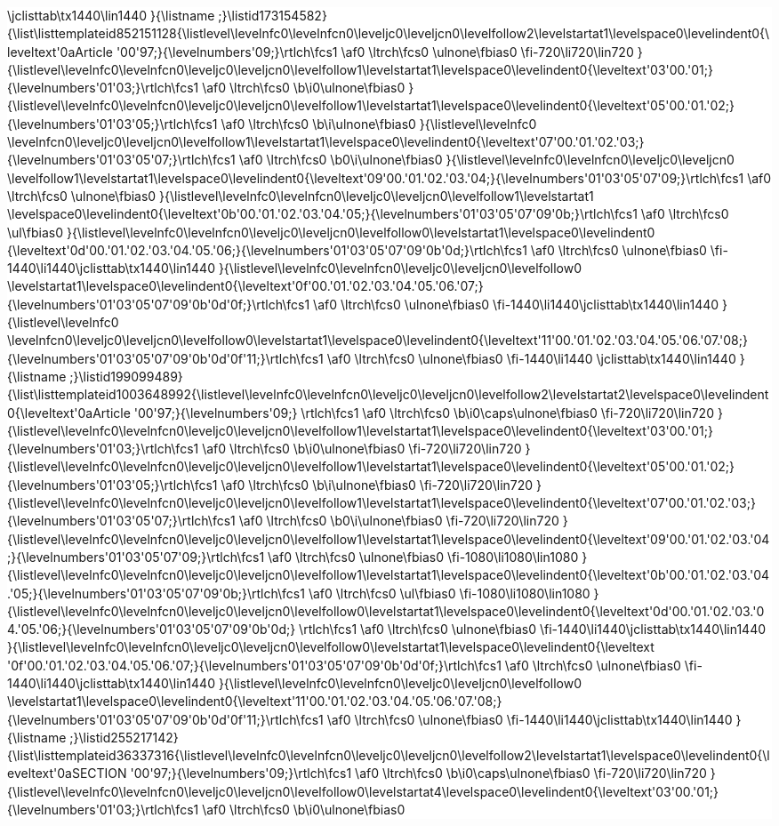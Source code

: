 \jclisttab\tx1440\lin1440 }{\listname ;}\listid173154582}{\list\listtemplateid852151128{\listlevel\levelnfc0\levelnfcn0\leveljc0\leveljcn0\levelfollow2\levelstartat1\levelspace0\levelindent0{\leveltext\'0aArticle \'00\'97;}{\levelnumbers\'09;}\rtlch\fcs1 
\af0 \ltrch\fcs0 \ulnone\fbias0 \fi-720\li720\lin720 }{\listlevel\levelnfc0\levelnfcn0\leveljc0\leveljcn0\levelfollow1\levelstartat1\levelspace0\levelindent0{\leveltext\'03\'00.\'01;}{\levelnumbers\'01\'03;}\rtlch\fcs1 \af0 \ltrch\fcs0 
\b\i0\ulnone\fbias0 }{\listlevel\levelnfc0\levelnfcn0\leveljc0\leveljcn0\levelfollow1\levelstartat1\levelspace0\levelindent0{\leveltext\'05\'00.\'01.\'02;}{\levelnumbers\'01\'03\'05;}\rtlch\fcs1 \af0 \ltrch\fcs0 \b\i\ulnone\fbias0 }{\listlevel\levelnfc0
\levelnfcn0\leveljc0\leveljcn0\levelfollow1\levelstartat1\levelspace0\levelindent0{\leveltext\'07\'00.\'01.\'02.\'03;}{\levelnumbers\'01\'03\'05\'07;}\rtlch\fcs1 \af0 \ltrch\fcs0 \b0\i\ulnone\fbias0 }{\listlevel\levelnfc0\levelnfcn0\leveljc0\leveljcn0
\levelfollow1\levelstartat1\levelspace0\levelindent0{\leveltext\'09\'00.\'01.\'02.\'03.\'04;}{\levelnumbers\'01\'03\'05\'07\'09;}\rtlch\fcs1 \af0 \ltrch\fcs0 \ulnone\fbias0 }{\listlevel\levelnfc0\levelnfcn0\leveljc0\leveljcn0\levelfollow1\levelstartat1
\levelspace0\levelindent0{\leveltext\'0b\'00.\'01.\'02.\'03.\'04.\'05;}{\levelnumbers\'01\'03\'05\'07\'09\'0b;}\rtlch\fcs1 \af0 \ltrch\fcs0 \ul\fbias0 }{\listlevel\levelnfc0\levelnfcn0\leveljc0\leveljcn0\levelfollow0\levelstartat1\levelspace0\levelindent0
{\leveltext\'0d\'00.\'01.\'02.\'03.\'04.\'05.\'06;}{\levelnumbers\'01\'03\'05\'07\'09\'0b\'0d;}\rtlch\fcs1 \af0 \ltrch\fcs0 \ulnone\fbias0 \fi-1440\li1440\jclisttab\tx1440\lin1440 }{\listlevel\levelnfc0\levelnfcn0\leveljc0\leveljcn0\levelfollow0
\levelstartat1\levelspace0\levelindent0{\leveltext\'0f\'00.\'01.\'02.\'03.\'04.\'05.\'06.\'07;}{\levelnumbers\'01\'03\'05\'07\'09\'0b\'0d\'0f;}\rtlch\fcs1 \af0 \ltrch\fcs0 \ulnone\fbias0 \fi-1440\li1440\jclisttab\tx1440\lin1440 }{\listlevel\levelnfc0
\levelnfcn0\leveljc0\leveljcn0\levelfollow0\levelstartat1\levelspace0\levelindent0{\leveltext\'11\'00.\'01.\'02.\'03.\'04.\'05.\'06.\'07.\'08;}{\levelnumbers\'01\'03\'05\'07\'09\'0b\'0d\'0f\'11;}\rtlch\fcs1 \af0 \ltrch\fcs0 \ulnone\fbias0 \fi-1440\li1440
\jclisttab\tx1440\lin1440 }{\listname ;}\listid199099489}{\list\listtemplateid1003648992{\listlevel\levelnfc0\levelnfcn0\leveljc0\leveljcn0\levelfollow2\levelstartat2\levelspace0\levelindent0{\leveltext\'0aArticle \'00\'97;}{\levelnumbers\'09;}
\rtlch\fcs1 \af0 \ltrch\fcs0 \b\i0\caps\ulnone\fbias0 \fi-720\li720\lin720 }{\listlevel\levelnfc0\levelnfcn0\leveljc0\leveljcn0\levelfollow1\levelstartat1\levelspace0\levelindent0{\leveltext\'03\'00.\'01;}{\levelnumbers\'01\'03;}\rtlch\fcs1 \af0 
\ltrch\fcs0 \b\i0\ulnone\fbias0 \fi-720\li720\lin720 }{\listlevel\levelnfc0\levelnfcn0\leveljc0\leveljcn0\levelfollow1\levelstartat1\levelspace0\levelindent0{\leveltext\'05\'00.\'01.\'02;}{\levelnumbers\'01\'03\'05;}\rtlch\fcs1 \af0 \ltrch\fcs0 
\b\i\ulnone\fbias0 \fi-720\li720\lin720 }{\listlevel\levelnfc0\levelnfcn0\leveljc0\leveljcn0\levelfollow1\levelstartat1\levelspace0\levelindent0{\leveltext\'07\'00.\'01.\'02.\'03;}{\levelnumbers\'01\'03\'05\'07;}\rtlch\fcs1 \af0 \ltrch\fcs0 
\b0\i\ulnone\fbias0 \fi-720\li720\lin720 }{\listlevel\levelnfc0\levelnfcn0\leveljc0\leveljcn0\levelfollow1\levelstartat1\levelspace0\levelindent0{\leveltext\'09\'00.\'01.\'02.\'03.\'04;}{\levelnumbers\'01\'03\'05\'07\'09;}\rtlch\fcs1 \af0 \ltrch\fcs0 
\ulnone\fbias0 \fi-1080\li1080\lin1080 }{\listlevel\levelnfc0\levelnfcn0\leveljc0\leveljcn0\levelfollow1\levelstartat1\levelspace0\levelindent0{\leveltext\'0b\'00.\'01.\'02.\'03.\'04.\'05;}{\levelnumbers\'01\'03\'05\'07\'09\'0b;}\rtlch\fcs1 \af0 
\ltrch\fcs0 \ul\fbias0 \fi-1080\li1080\lin1080 }{\listlevel\levelnfc0\levelnfcn0\leveljc0\leveljcn0\levelfollow0\levelstartat1\levelspace0\levelindent0{\leveltext\'0d\'00.\'01.\'02.\'03.\'04.\'05.\'06;}{\levelnumbers\'01\'03\'05\'07\'09\'0b\'0d;}
\rtlch\fcs1 \af0 \ltrch\fcs0 \ulnone\fbias0 \fi-1440\li1440\jclisttab\tx1440\lin1440 }{\listlevel\levelnfc0\levelnfcn0\leveljc0\leveljcn0\levelfollow0\levelstartat1\levelspace0\levelindent0{\leveltext
\'0f\'00.\'01.\'02.\'03.\'04.\'05.\'06.\'07;}{\levelnumbers\'01\'03\'05\'07\'09\'0b\'0d\'0f;}\rtlch\fcs1 \af0 \ltrch\fcs0 \ulnone\fbias0 \fi-1440\li1440\jclisttab\tx1440\lin1440 }{\listlevel\levelnfc0\levelnfcn0\leveljc0\leveljcn0\levelfollow0
\levelstartat1\levelspace0\levelindent0{\leveltext\'11\'00.\'01.\'02.\'03.\'04.\'05.\'06.\'07.\'08;}{\levelnumbers\'01\'03\'05\'07\'09\'0b\'0d\'0f\'11;}\rtlch\fcs1 \af0 \ltrch\fcs0 \ulnone\fbias0 \fi-1440\li1440\jclisttab\tx1440\lin1440 }{\listname 
;}\listid255217142}{\list\listtemplateid36337316{\listlevel\levelnfc0\levelnfcn0\leveljc0\leveljcn0\levelfollow2\levelstartat1\levelspace0\levelindent0{\leveltext\'0aSECTION \'00\'97;}{\levelnumbers\'09;}\rtlch\fcs1 \af0 \ltrch\fcs0 
\b\i0\caps\ulnone\fbias0 \fi-720\li720\lin720 }{\listlevel\levelnfc0\levelnfcn0\leveljc0\leveljcn0\levelfollow0\levelstartat4\levelspace0\levelindent0{\leveltext\'03\'00.\'01;}{\levelnumbers\'01\'03;}\rtlch\fcs1 \af0 \ltrch\fcs0 \b\i0\ulnone\fbias0 